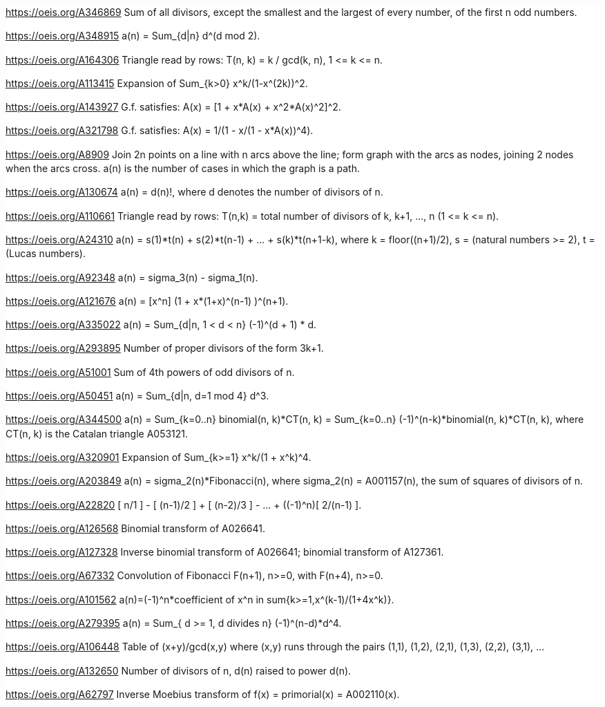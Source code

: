 https://oeis.org/A346869 Sum of all divisors, except the smallest and the largest of every number, of the first n odd numbers.

https://oeis.org/A348915 a(n) = Sum_{d|n} d^(d mod 2).

https://oeis.org/A164306 Triangle read by rows: T(n, k) = k / gcd(k, n), 1 <= k <= n.

https://oeis.org/A113415 Expansion of Sum_{k>0} x^k/(1-x^(2k))^2.

https://oeis.org/A143927 G.f. satisfies: A(x) = [1 + x\*A(x) + x^2\*A(x)^2]^2.

https://oeis.org/A321798 G.f. satisfies: A(x) = 1/(1 - x/(1 - x\*A(x))^4).

https://oeis.org/A8909 Join 2n points on a line with n arcs above the line; form graph with the arcs as nodes, joining 2 nodes when the arcs cross. a(n) is the number of cases in which the graph is a path.

https://oeis.org/A130674 a(n) = d(n)!, where d denotes the number of divisors of n.

https://oeis.org/A110661 Triangle read by rows: T(n,k) = total number of divisors of k, k+1, ..., n (1 <= k <= n).

https://oeis.org/A24310 a(n) = s(1)\*t(n) + s(2)\*t(n-1) + ... + s(k)\*t(n+1-k), where k = floor((n+1)/2), s = (natural numbers >= 2), t = (Lucas numbers).

https://oeis.org/A92348 a(n) = sigma_3(n) - sigma_1(n).

https://oeis.org/A121676 a(n) = [x^n] (1 + x\*(1+x)^(n-1) )^(n+1).

https://oeis.org/A335022 a(n) = Sum_{d|n, 1 < d < n} (-1)^(d + 1) \* d.

https://oeis.org/A293895 Number of proper divisors of the form 3k+1.

https://oeis.org/A51001 Sum of 4th powers of odd divisors of n.

https://oeis.org/A50451 a(n) = Sum_{d|n, d=1 mod 4} d^3.

https://oeis.org/A344500 a(n) = Sum_{k=0..n} binomial(n, k)\*CT(n, k) = Sum_{k=0..n} (-1)^(n-k)\*binomial(n, k)\*CT(n, k), where CT(n, k) is the Catalan triangle A053121.

https://oeis.org/A320901 Expansion of Sum_{k>=1} x^k/(1 + x^k)^4.

https://oeis.org/A203849 a(n) = sigma_2(n)\*Fibonacci(n), where sigma_2(n) = A001157(n), the sum of squares of divisors of n.

https://oeis.org/A22820 [ n/1 ] - [ (n-1)/2 ] + [ (n-2)/3 ] - ... + ((-1)^n)[ 2/(n-1) ].

https://oeis.org/A126568 Binomial transform of A026641.

https://oeis.org/A127328 Inverse binomial transform of A026641; binomial transform of A127361.

https://oeis.org/A67332 Convolution of Fibonacci F(n+1), n>=0, with F(n+4), n>=0.

https://oeis.org/A101562 a(n)=(-1)^n\*coefficient of x^n in sum{k>=1,x^(k-1)/(1+4x^k)}.

https://oeis.org/A279395 a(n) = Sum_{ d >= 1, d divides n} (-1)^(n-d)\*d^4.

https://oeis.org/A106448 Table of (x+y)/gcd(x,y) where (x,y) runs through the pairs (1,1), (1,2), (2,1), (1,3), (2,2), (3,1), ...

https://oeis.org/A132650 Number of divisors of n, d(n) raised to power d(n).

https://oeis.org/A62797 Inverse Moebius transform of f(x) = primorial(x) = A002110(x).
